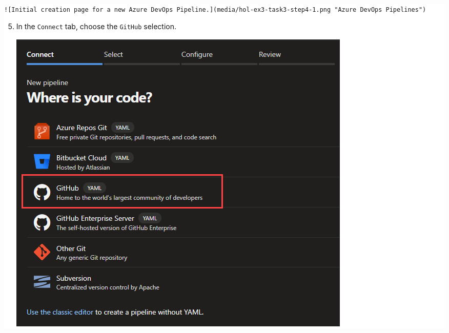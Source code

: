    ![Initial creation page for a new Azure DevOps Pipeline.](media/hol-ex3-task3-step4-1.png "Azure DevOps Pipelines")

5. In the `Connect` tab, choose the `GitHub` selection.

    ![Azure DevOps Pipeline Connections page where we associate the GitHub repository with this pipeline.](media/hol-ex3-task3-step5-1.png "Azure DevOps Pipeline Connections")
